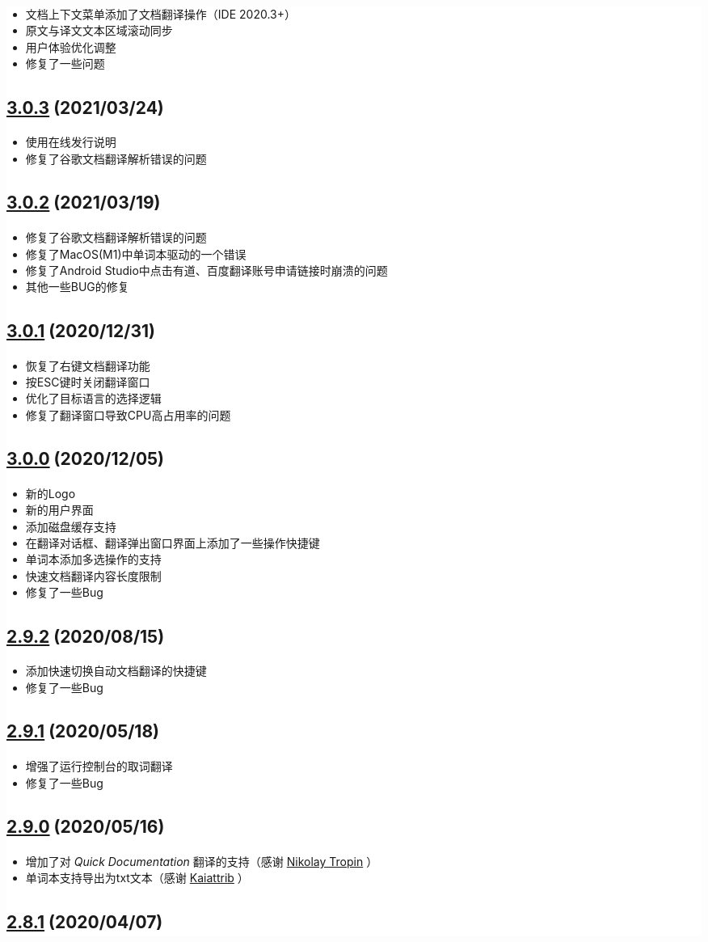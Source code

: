 - 文档上下文菜单添加了文档翻译操作（IDE 2020.3+）
- 原文与译文文本区域滚动同步
- 用户体验优化调整
- 修复了一些问题

## [3.0.3] (2021/03/24)

- 使用在线发行说明
- 修复了谷歌文档翻译解析错误的问题

## [3.0.2] (2021/03/19)

- 修复了谷歌文档翻译解析错误的问题
- 修复了MacOS(M1)中单词本驱动的一个错误
- 修复了Android Studio中点击有道、百度翻译账号申请链接时崩溃的问题
- 其他一些BUG的修复

## [3.0.1] (2020/12/31)

- 恢复了右键文档翻译功能
- 按ESC键时关闭翻译窗口
- 优化了目标语言的选择逻辑
- 修复了翻译窗口导致CPU高占用率的问题

## [3.0.0] (2020/12/05)

- 新的Logo
- 新的用户界面
- 添加磁盘缓存支持
- 在翻译对话框、翻译弹出窗口界面上添加了一些操作快捷键
- 单词本添加多选操作的支持
- 快速文档翻译内容长度限制
- 修复了一些Bug

## [2.9.2] (2020/08/15)

- 添加快速切换自动文档翻译的快捷键
- 修复了一些Bug

## [2.9.1] (2020/05/18)

- 增强了运行控制台的取词翻译
- 修复了一些Bug

## [2.9.0] (2020/05/16)

- 增加了对 *Quick Documentation* 翻译的支持（感谢 [Nikolay Tropin](https://github.com/niktrop) ）
- 单词本支持导出为txt文本（感谢 [Kaiattrib](https://github.com/kaiattrib) ）

## [2.8.1] (2020/04/07)


[Unreleased]: https://github.com/YiiGuxing/TranslationPlugin/compare/v3.6.7...HEAD
[3.6.7]: https://github.com/YiiGuxing/TranslationPlugin/compare/v3.6.6...v3.6.7
[3.6.6]: https://github.com/YiiGuxing/TranslationPlugin/compare/v3.6.5...v3.6.6
[3.6.5]: https://github.com/YiiGuxing/TranslationPlugin/compare/v3.6.4...v3.6.5
[3.6.4]: https://github.com/YiiGuxing/TranslationPlugin/compare/v3.6.3...v3.6.4
[3.6.3]: https://github.com/YiiGuxing/TranslationPlugin/compare/v3.6.2...v3.6.3
[3.6.2]: https://github.com/YiiGuxing/TranslationPlugin/compare/v3.6.1...v3.6.2
[3.6.1]: https://github.com/YiiGuxing/TranslationPlugin/compare/v3.6.0...v3.6.1
[3.6.0]: https://github.com/YiiGuxing/TranslationPlugin/compare/v3.5.8...v3.6.0
[3.5.8]: https://github.com/YiiGuxing/TranslationPlugin/compare/v3.5.7...v3.5.8
[3.5.7]: https://github.com/YiiGuxing/TranslationPlugin/compare/v3.5.6...v3.5.7
[3.5.6]: https://github.com/YiiGuxing/TranslationPlugin/compare/v3.5.5...v3.5.6
[3.5.5]: https://github.com/YiiGuxing/TranslationPlugin/compare/v3.5.4...v3.5.5
[3.5.4]: https://github.com/YiiGuxing/TranslationPlugin/compare/v3.5.3...v3.5.4
[3.5.3]: https://github.com/YiiGuxing/TranslationPlugin/compare/v3.5.2...v3.5.3
[3.5.2]: https://github.com/YiiGuxing/TranslationPlugin/compare/v3.5.1...v3.5.2
[3.5.1]: https://github.com/YiiGuxing/TranslationPlugin/compare/v3.5.0...v3.5.1
[3.5.0]: https://github.com/YiiGuxing/TranslationPlugin/compare/v3.4.2...v3.5.0
[3.4.2]: https://github.com/YiiGuxing/TranslationPlugin/compare/v3.4.1...v3.4.2
[3.4.1]: https://github.com/YiiGuxing/TranslationPlugin/compare/v3.4.0...v3.4.1
[3.4.0]: https://github.com/YiiGuxing/TranslationPlugin/compare/v3.3.5...v3.4.0
[3.3.5]: https://github.com/YiiGuxing/TranslationPlugin/compare/v3.3.4...v3.3.5
[3.3.4]: https://github.com/YiiGuxing/TranslationPlugin/compare/v3.3.3...v3.3.4
[3.3.3]: https://github.com/YiiGuxing/TranslationPlugin/compare/v3.3.2...v3.3.3
[3.3.2]: https://github.com/YiiGuxing/TranslationPlugin/compare/v3.3.1...v3.3.2
[3.3.1]: https://github.com/YiiGuxing/TranslationPlugin/compare/v3.3.0...v3.3.1
[3.3.0]: https://github.com/YiiGuxing/TranslationPlugin/compare/v3.2.2...v3.3.0
[3.2.2]: https://github.com/YiiGuxing/TranslationPlugin/compare/v3.2.1...v3.2.2
[3.2.1]: https://github.com/YiiGuxing/TranslationPlugin/compare/v3.2.0...v3.2.1
[3.2.0]: https://github.com/YiiGuxing/TranslationPlugin/compare/v3.1.1...v3.2.0
[3.1.1]: https://github.com/YiiGuxing/TranslationPlugin/compare/v3.1.0...v3.1.1
[3.1.0]: https://github.com/YiiGuxing/TranslationPlugin/compare/v3.0.3...v3.1.0
[3.0.3]: https://github.com/YiiGuxing/TranslationPlugin/compare/v3.0.2...v3.0.3
[3.0.2]: https://github.com/YiiGuxing/TranslationPlugin/compare/v3.0.1...v3.0.2
[3.0.1]: https://github.com/YiiGuxing/TranslationPlugin/compare/v3.0.0...v3.0.1
[3.0.0]: https://github.com/YiiGuxing/TranslationPlugin/compare/v2.9.2...v3.0.0
[2.9.2]: https://github.com/YiiGuxing/TranslationPlugin/compare/v2.9.1...v2.9.2
[2.9.1]: https://github.com/YiiGuxing/TranslationPlugin/compare/v2.9.0...v2.9.1
[2.9.0]: https://github.com/YiiGuxing/TranslationPlugin/compare/v2.8.1...v2.9.0
[2.8.1]: https://github.com/YiiGuxing/TranslationPlugin/compare/v2.8.0...v2.8.1
[2.8.0]: https://github.com/YiiGuxing/TranslationPlugin/compare/v2.7.3...v2.8.0
[2.7.3]: https://github.com/YiiGuxing/TranslationPlugin/compare/v2.7.2...v2.7.3
[2.7.2]: https://github.com/YiiGuxing/TranslationPlugin/compare/v2.7.1...v2.7.2
[2.7.1]: https://github.com/YiiGuxing/TranslationPlugin/compare/v2.7.0...v2.7.1
[2.7.0]: https://github.com/YiiGuxing/TranslationPlugin/compare/v2.6.2...v2.7.0
[2.6.2]: https://github.com/YiiGuxing/TranslationPlugin/compare/v2.6.1...v2.6.2
[2.6.1]: https://github.com/YiiGuxing/TranslationPlugin/compare/v2.6.0...v2.6.1
[2.6.0]: https://github.com/YiiGuxing/TranslationPlugin/compare/v2.5.1...v2.6.0
[2.5.1]: https://github.com/YiiGuxing/TranslationPlugin/compare/v2.5.0...v2.5.1
[2.5.0]: https://github.com/YiiGuxing/TranslationPlugin/compare/v2.4.2...v2.5.0
[2.4.2]: https://github.com/YiiGuxing/TranslationPlugin/compare/v2.4.1...v2.4.2
[2.4.1]: https://github.com/YiiGuxing/TranslationPlugin/compare/v2.4.0...v2.4.1
[2.4.0]: https://github.com/YiiGuxing/TranslationPlugin/compare/v2.3.8...v2.4.0
[2.3.8]: https://github.com/YiiGuxing/TranslationPlugin/compare/v2.3.7...v2.3.8
[2.3.7]: https://github.com/YiiGuxing/TranslationPlugin/compare/v2.3.6...v2.3.7
[2.3.6]: https://github.com/YiiGuxing/TranslationPlugin/compare/v2.3.5...v2.3.6
[2.3.5]: https://github.com/YiiGuxing/TranslationPlugin/compare/v2.3.4...v2.3.5
[2.3.4]: https://github.com/YiiGuxing/TranslationPlugin/compare/v2.3.3...v2.3.4
[2.3.3]: https://github.com/YiiGuxing/TranslationPlugin/compare/v2.3.2...v2.3.3
[2.3.2]: https://github.com/YiiGuxing/TranslationPlugin/compare/v2.3.1...v2.3.2
[2.3.1]: https://github.com/YiiGuxing/TranslationPlugin/compare/v2.3.0...v2.3.1
[2.3.0]: https://github.com/YiiGuxing/TranslationPlugin/compare/v2.2.0...v2.3.0
[2.2.0]: https://github.com/YiiGuxing/TranslationPlugin/compare/v2.1.1...v2.2.0
[2.1.1]: https://github.com/YiiGuxing/TranslationPlugin/compare/v2.1.0...v2.1.1
[2.1.0]: https://github.com/YiiGuxing/TranslationPlugin/compare/v2.0.3...v2.1.0
[2.0.3]: https://github.com/YiiGuxing/TranslationPlugin/compare/v2.0.2...v2.0.3
[2.0.2]: https://github.com/YiiGuxing/TranslationPlugin/compare/v2.0.1...v2.0.2
[2.0.1]: https://github.com/YiiGuxing/TranslationPlugin/compare/v2.0.0...v2.0.1
[2.0.0]: https://github.com/YiiGuxing/TranslationPlugin/compare/v1.3.6...v2.0.0
[1.3.6]: https://github.com/YiiGuxing/TranslationPlugin/compare/v1.3.5...v1.3.6
[1.3.5]: https://github.com/YiiGuxing/TranslationPlugin/compare/v1.3.4...v1.3.5
[1.3.4]: https://github.com/YiiGuxing/TranslationPlugin/compare/v1.3.3...v1.3.4
[1.3.3]: https://github.com/YiiGuxing/TranslationPlugin/compare/v1.3.2...v1.3.3
[1.3.2]: https://github.com/YiiGuxing/TranslationPlugin/compare/v1.3.1...v1.3.2
[1.3.1]: https://github.com/YiiGuxing/TranslationPlugin/compare/v1.3.0...v1.3.1
[1.3.0]: https://github.com/YiiGuxing/TranslationPlugin/compare/v1.2.2...v1.3.0
[1.2.2]: https://github.com/YiiGuxing/TranslationPlugin/compare/v1.2.1...v1.2.2
[1.2.1]: https://github.com/YiiGuxing/TranslationPlugin/compare/v1.2.0...v1.2.1
[1.2.0]: https://github.com/YiiGuxing/TranslationPlugin/commits/v1.2.0